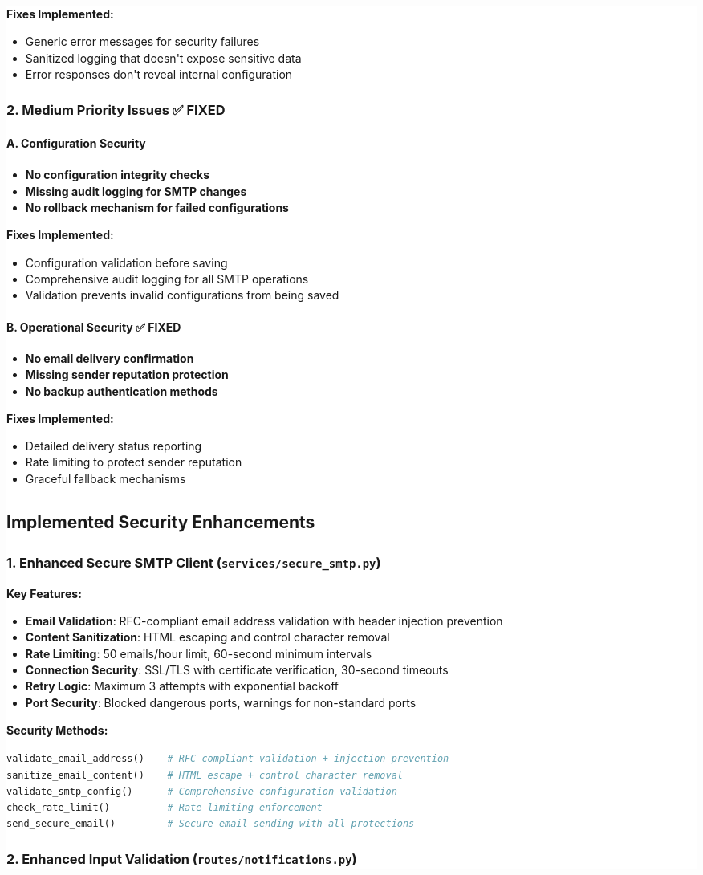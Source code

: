 **Fixes Implemented:**
- Generic error messages for security failures
- Sanitized logging that doesn't expose sensitive data
- Error responses don't reveal internal configuration

### 2. Medium Priority Issues ✅ FIXED

#### A. Configuration Security
- **No configuration integrity checks**
- **Missing audit logging for SMTP changes**
- **No rollback mechanism for failed configurations**

**Fixes Implemented:**
- Configuration validation before saving
- Comprehensive audit logging for all SMTP operations
- Validation prevents invalid configurations from being saved

#### B. Operational Security ✅ FIXED
- **No email delivery confirmation**
- **Missing sender reputation protection**
- **No backup authentication methods**

**Fixes Implemented:**
- Detailed delivery status reporting
- Rate limiting to protect sender reputation
- Graceful fallback mechanisms

## Implemented Security Enhancements

### 1. Enhanced Secure SMTP Client (`services/secure_smtp.py`)

**Key Features:**
- **Email Validation**: RFC-compliant email address validation with header injection prevention
- **Content Sanitization**: HTML escaping and control character removal
- **Rate Limiting**: 50 emails/hour limit, 60-second minimum intervals
- **Connection Security**: SSL/TLS with certificate verification, 30-second timeouts
- **Retry Logic**: Maximum 3 attempts with exponential backoff
- **Port Security**: Blocked dangerous ports, warnings for non-standard ports

**Security Methods:**
```python
validate_email_address()    # RFC-compliant validation + injection prevention
sanitize_email_content()    # HTML escape + control character removal
validate_smtp_config()      # Comprehensive configuration validation
check_rate_limit()          # Rate limiting enforcement
send_secure_email()         # Secure email sending with all protections
```

### 2. Enhanced Input Validation (`routes/notifications.py`)
